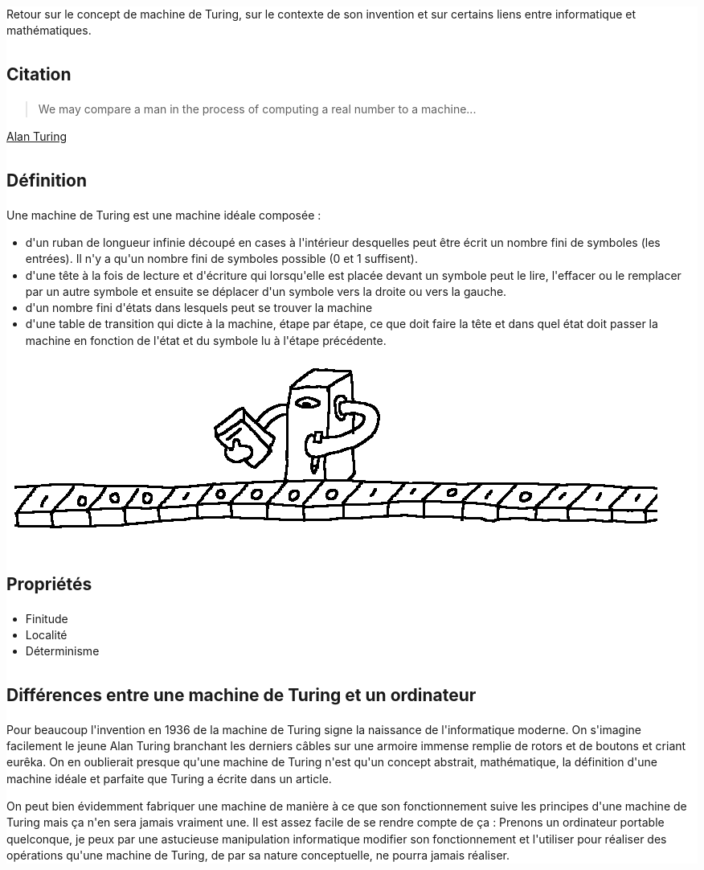Retour sur le concept de machine de Turing, sur le contexte de son invention et sur certains liens entre informatique et mathématiques.

Citation
--------
 > We may compare a man in the process of computing a real number to a machine...
 
 [Alan Turing](http://www.thocp.net/biographies/papers/turing_oncomputablenumbers_1936.pdf)

Définition
-----------

Une machine de Turing est une machine idéale composée :
-  d'un ruban de longueur infinie découpé en cases à l'intérieur desquelles peut être écrit un nombre fini de symboles (les entrées). Il n'y a qu'un nombre fini de symboles possible (0 et 1 suffisent).
-  d'une tête à la fois de lecture et d'écriture qui lorsqu'elle est placée devant un symbole peut le lire, l'effacer ou le remplacer par un autre symbole et ensuite se déplacer d'un symbole vers la droite ou vers la gauche.
-  d'un nombre fini d'états dans lesquels peut se trouver la machine
-  d'une table de transition qui dicte à la machine, étape par étape, ce que doit faire la tête et dans quel état doit passer la machine en fonction de l'état et du symbole lu à l'étape précédente.

![](../ressources/dessin9.png)

Propriétés
----------
-  Finitude
-  Localité
-  Déterminisme

Différences entre une machine de Turing et un ordinateur
--------------------------------------------------------

Pour beaucoup l'invention en 1936 de la machine de Turing signe la naissance de l'informatique moderne. On s'imagine facilement le jeune Alan Turing branchant les derniers câbles sur une armoire immense remplie de rotors et de boutons et criant eurêka. On en oublierait presque qu'une machine de Turing n'est qu'un concept abstrait, mathématique, la définition d'une machine idéale et parfaite que Turing a écrite dans un article.

On peut bien évidemment fabriquer une machine de manière à ce que son fonctionnement suive les principes d'une machine de Turing mais ça n'en sera jamais vraiment une.
Il est assez facile de se rendre compte de ça :
Prenons un ordinateur portable quelconque, je peux par une astucieuse manipulation informatique modifier son fonctionnement et l'utiliser pour réaliser des opérations qu'une machine de Turing, de par sa nature conceptuelle, ne pourra jamais réaliser.

